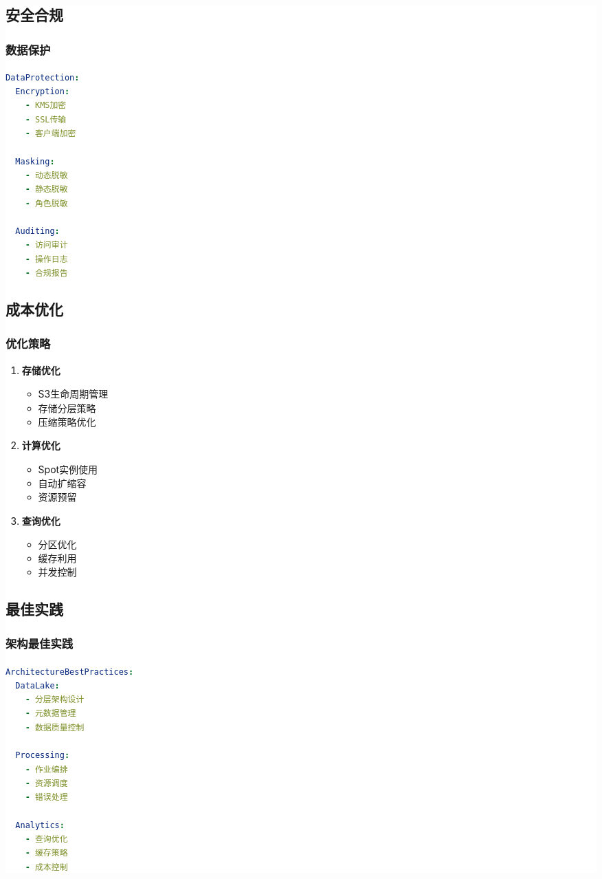 ## 安全合规

### 数据保护

```yaml
DataProtection:
  Encryption:
    - KMS加密
    - SSL传输
    - 客户端加密
    
  Masking:
    - 动态脱敏
    - 静态脱敏
    - 角色脱敏
    
  Auditing:
    - 访问审计
    - 操作日志
    - 合规报告
```

## 成本优化

### 优化策略

1. **存储优化**
   - S3生命周期管理
   - 存储分层策略
   - 压缩策略优化

2. **计算优化**
   - Spot实例使用
   - 自动扩缩容
   - 资源预留

3. **查询优化**
   - 分区优化
   - 缓存利用
   - 并发控制

## 最佳实践

### 架构最佳实践

```yaml
ArchitectureBestPractices:
  DataLake:
    - 分层架构设计
    - 元数据管理
    - 数据质量控制
    
  Processing:
    - 作业编排
    - 资源调度
    - 错误处理
    
  Analytics:
    - 查询优化
    - 缓存策略
    - 成本控制
```
